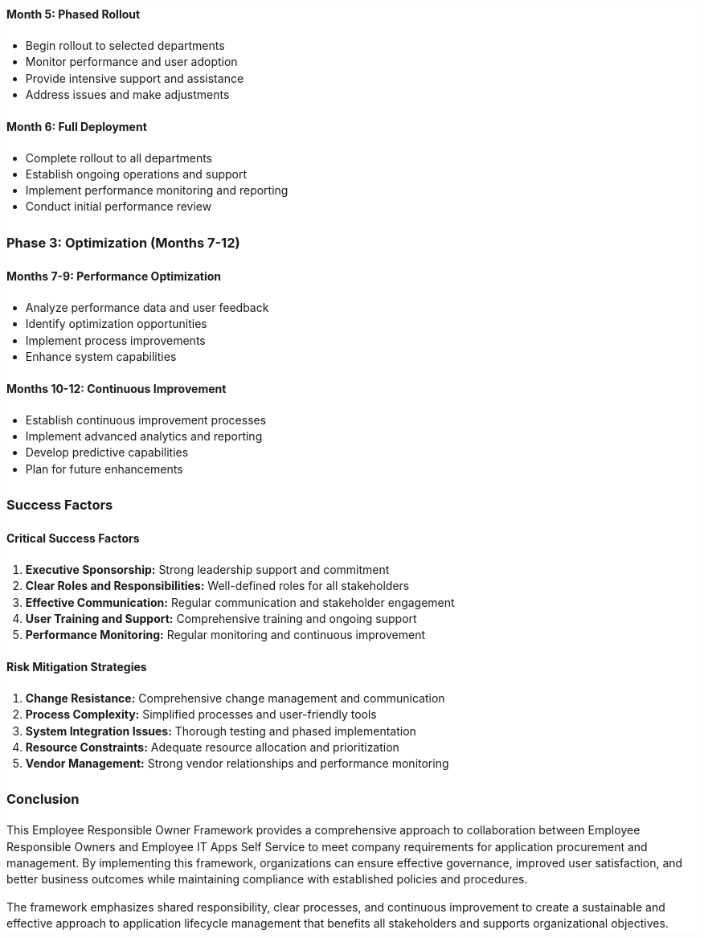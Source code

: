 #### Month 5: Phased Rollout
- Begin rollout to selected departments
- Monitor performance and user adoption
- Provide intensive support and assistance
- Address issues and make adjustments

#### Month 6: Full Deployment
- Complete rollout to all departments
- Establish ongoing operations and support
- Implement performance monitoring and reporting
- Conduct initial performance review

### Phase 3: Optimization (Months 7-12)

#### Months 7-9: Performance Optimization
- Analyze performance data and user feedback
- Identify optimization opportunities
- Implement process improvements
- Enhance system capabilities

#### Months 10-12: Continuous Improvement
- Establish continuous improvement processes
- Implement advanced analytics and reporting
- Develop predictive capabilities
- Plan for future enhancements

### Success Factors

#### Critical Success Factors
1. **Executive Sponsorship:** Strong leadership support and commitment
2. **Clear Roles and Responsibilities:** Well-defined roles for all stakeholders
3. **Effective Communication:** Regular communication and stakeholder engagement
4. **User Training and Support:** Comprehensive training and ongoing support
5. **Performance Monitoring:** Regular monitoring and continuous improvement

#### Risk Mitigation Strategies
1. **Change Resistance:** Comprehensive change management and communication
2. **Process Complexity:** Simplified processes and user-friendly tools
3. **System Integration Issues:** Thorough testing and phased implementation
4. **Resource Constraints:** Adequate resource allocation and prioritization
5. **Vendor Management:** Strong vendor relationships and performance monitoring

### Conclusion

This Employee Responsible Owner Framework provides a comprehensive approach to collaboration between Employee Responsible Owners and Employee IT Apps Self Service to meet company requirements for application procurement and management. By implementing this framework, organizations can ensure effective governance, improved user satisfaction, and better business outcomes while maintaining compliance with established policies and procedures.

The framework emphasizes shared responsibility, clear processes, and continuous improvement to create a sustainable and effective approach to application lifecycle management that benefits all stakeholders and supports organizational objectives.
